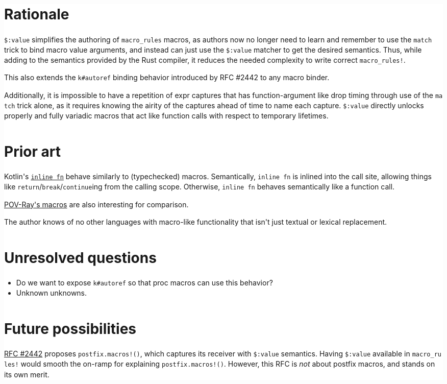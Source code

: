 # Rationale
[rationale]: #rationale

`$:value` simplifies the authoring of `macro_rules` macros,
as authors now no longer need to learn and remember to use the `match` trick to bind macro value arguments,
and instead can just use the `$:value` matcher to get the desired semantics.
Thus, while adding to the semantics provided by the Rust compiler,
it reduces the needed complexity to write correct `macro_rules!`.

This also extends the `k#autoref` binding behavior introduced by RFC #2442 to any macro binder.

Additionally, it is impossible to have a repetition of expr captures that has function-argument like
drop timing through use of the `match` trick alone, as it requires knowing the airity of the
captures ahead of time to name each capture. `$:value` directly unlocks properly and fully variadic
macros that act like function calls with respect to temporary lifetimes.

# Prior art
[prior-art]: #prior-art

Kotlin's [`inline fn`](https://kotlinlang.org/docs/inline-functions.html) behave similarly to (typechecked) macros.
Semantically, `inline fn` is inlined into the call site,
allowing things like `return`/`break`/`continue`ing from the calling scope.
Otherwise, `inline fn` behaves semantically like a function call.

[POV-Ray's macros](http://www.povray.org/documentation/3.7.0/r3_3.html#r3_3_2_8_3)
are also interesting for comparison.

The author knows of no other languages with macro-like functionality
that isn't just textual or lexical replacement.

# Unresolved questions
[unresolved-questions]: #unresolved-questions

- Do we want to expose `k#autoref` so that proc macros can use this behavior?
- Unknown unknowns.

# Future possibilities
[future-possibilities]: #future-possibilities

[RFC #2442](https://github.com/rust-lang/rfcs/pull/2442) proposes `postfix.macros!()`,
which captures its receiver with `$:value` semantics.
Having `$:value` available in `macro_rules!` would smooth the on-ramp for explaining `postfix.macros!()`.
However, this RFC is _not_ about postfix macros, and stands on its own merit.


[summary]: #summary
[motivation]: #motivation
[guide-level-explanation]: #guide-level-explanation
[reference-level-explanation]: #reference-level-explanation
[drawbacks]: #drawbacks
[^1]: Here's a draft attempt at defining such: when expanded in expression position, use the `match`
[alternatives]: #alternatives
[macro_fn]: #macro-fn
[k_autoref]: #k_autoref